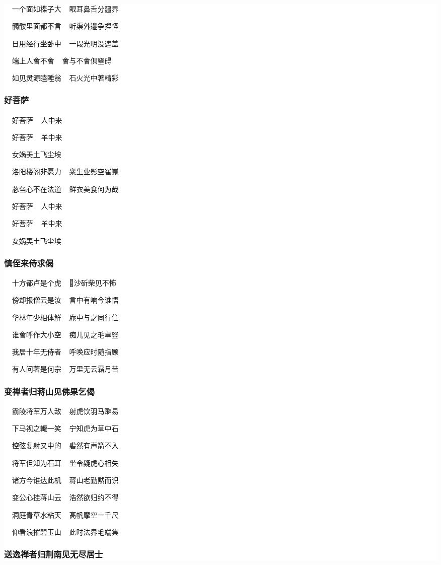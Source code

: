&nbsp;&nbsp;&nbsp;&nbsp;一个面如楪子大&nbsp;&nbsp;&nbsp;&nbsp;眼耳鼻舌分疆界

&nbsp;&nbsp;&nbsp;&nbsp;髑髅里面都不言&nbsp;&nbsp;&nbsp;&nbsp;听渠外邉争揑怪

&nbsp;&nbsp;&nbsp;&nbsp;日用经行坐卧中&nbsp;&nbsp;&nbsp;&nbsp;一叚光明没遮盖

&nbsp;&nbsp;&nbsp;&nbsp;端上人㑹不㑹&nbsp;&nbsp;&nbsp;&nbsp;㑹与不㑹俱窒碍

&nbsp;&nbsp;&nbsp;&nbsp;如见灵源瞌睡翁&nbsp;&nbsp;&nbsp;&nbsp;石火光中著精彩

### 好菩萨

&nbsp;&nbsp;&nbsp;&nbsp;好菩萨&nbsp;&nbsp;&nbsp;&nbsp;人中来

&nbsp;&nbsp;&nbsp;&nbsp;好菩萨&nbsp;&nbsp;&nbsp;&nbsp;羊中来

&nbsp;&nbsp;&nbsp;&nbsp;女娲㺯土飞尘埃

&nbsp;&nbsp;&nbsp;&nbsp;洛阳楼阁非愿力&nbsp;&nbsp;&nbsp;&nbsp;衆生业影空崔嵬

&nbsp;&nbsp;&nbsp;&nbsp;苾刍心不在法道&nbsp;&nbsp;&nbsp;&nbsp;鲜衣美食何为哉

&nbsp;&nbsp;&nbsp;&nbsp;好菩萨&nbsp;&nbsp;&nbsp;&nbsp;人中来

&nbsp;&nbsp;&nbsp;&nbsp;好菩萨&nbsp;&nbsp;&nbsp;&nbsp;羊中来

&nbsp;&nbsp;&nbsp;&nbsp;女娲㺯土飞尘埃

### 慎侄来侍求偈

&nbsp;&nbsp;&nbsp;&nbsp;十方都卢是个虎&nbsp;&nbsp;&nbsp;&nbsp;𤣥沙斫柴见不怖

&nbsp;&nbsp;&nbsp;&nbsp;傍却报僧云是汝&nbsp;&nbsp;&nbsp;&nbsp;言中有响今谁悟

&nbsp;&nbsp;&nbsp;&nbsp;华林年少相体觧&nbsp;&nbsp;&nbsp;&nbsp;庵中与之同行住

&nbsp;&nbsp;&nbsp;&nbsp;谁㑹呼作大小空&nbsp;&nbsp;&nbsp;&nbsp;痴儿见之毛卓竪

&nbsp;&nbsp;&nbsp;&nbsp;我居十年无侍者&nbsp;&nbsp;&nbsp;&nbsp;呼唤应时随指顾

&nbsp;&nbsp;&nbsp;&nbsp;有人问著是何宗&nbsp;&nbsp;&nbsp;&nbsp;万里无云霜月苦

### 变禅者归蒋山见佛果乞偈

&nbsp;&nbsp;&nbsp;&nbsp;霸陵将军万人敌&nbsp;&nbsp;&nbsp;&nbsp;射虎饮羽马躃易

&nbsp;&nbsp;&nbsp;&nbsp;下马视之輙一笑&nbsp;&nbsp;&nbsp;&nbsp;宁知虎为草中石

&nbsp;&nbsp;&nbsp;&nbsp;控弦复射又中的&nbsp;&nbsp;&nbsp;&nbsp;砉然有声箭不入

&nbsp;&nbsp;&nbsp;&nbsp;将军但知为石耳&nbsp;&nbsp;&nbsp;&nbsp;坐令疑虎心相失

&nbsp;&nbsp;&nbsp;&nbsp;诸方今谁达此机&nbsp;&nbsp;&nbsp;&nbsp;蒋山老勤黙而识

&nbsp;&nbsp;&nbsp;&nbsp;变公心挂蒋山云&nbsp;&nbsp;&nbsp;&nbsp;浩然欲归约不得

&nbsp;&nbsp;&nbsp;&nbsp;洞庭青草水粘天&nbsp;&nbsp;&nbsp;&nbsp;髙帆摩空一千尺

&nbsp;&nbsp;&nbsp;&nbsp;仰看浪摧碧玉山&nbsp;&nbsp;&nbsp;&nbsp;此时法界毛端集

### 送逸禅者归荆南见无尽居士
